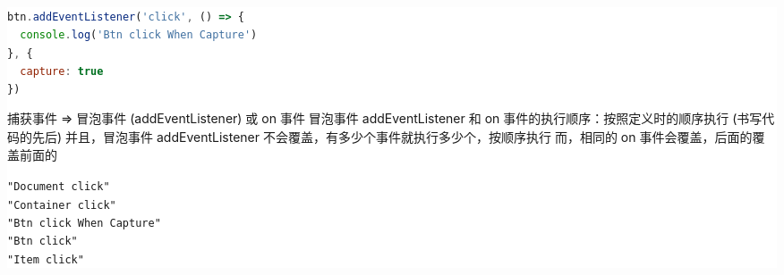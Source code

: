 ```js
btn.addEventListener('click', () => {
  console.log('Btn click When Capture')
}, {
  capture: true
})

```

捕获事件 => 冒泡事件 (addEventListener) 或 on 事件
冒泡事件 addEventListener 和 on 事件的执行顺序：按照定义时的顺序执行 (书写代码的先后) 并且，冒泡事件 addEventListener 不会覆盖，有多少个事件就执行多少个，按顺序执行 而，相同的 on 事件会覆盖，后面的覆盖前面的

```
"Document click"
"Container click"
"Btn click When Capture"
"Btn click"
"Item click"
```
